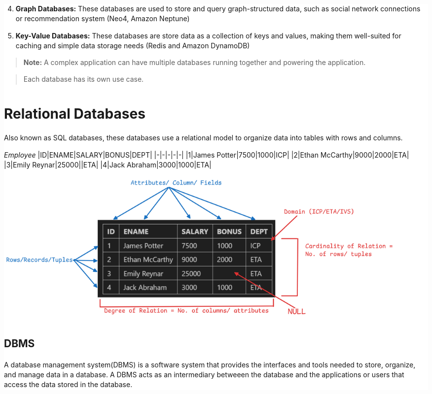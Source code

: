 4. **Graph Databases:** These databases are used to store and query graph-structured data, such as social network connections or recommendation system (Neo4, Amazon Neptune)

5. **Key-Value Databases:** 
These databases are store data as a collection of keys and values, making them well-suited for caching and simple data storage needs (Redis and Amazon DynamoDB)

> **Note:** A complex application can have multiple databases running together and powering the application. 

> Each database has its own use case.


# Relational Databases
Also known as SQL databases, these databases use a relational model to organize data into tables with rows and columns. 

$Employee$
|ID|ENAME|SALARY|BONUS|DEPT|
|-|-|-|-|-|
|1|James Potter|7500|1000|ICP|
|2|Ethan McCarthy|9000|2000|ETA|
|3|Emily Reynar|25000||ETA|
|4|Jack Abraham|3000|1000|ETA|



<img src = "img/Database2.png" width="800" alt="Database Diagram">



## DBMS
A database management system(DBMS) is a software system that provides the interfaces and tools needed to store, organize, and manage data in a database. A DBMS acts as an intermediary betweeen the database and the applications or users that access the data stored in the database. 
